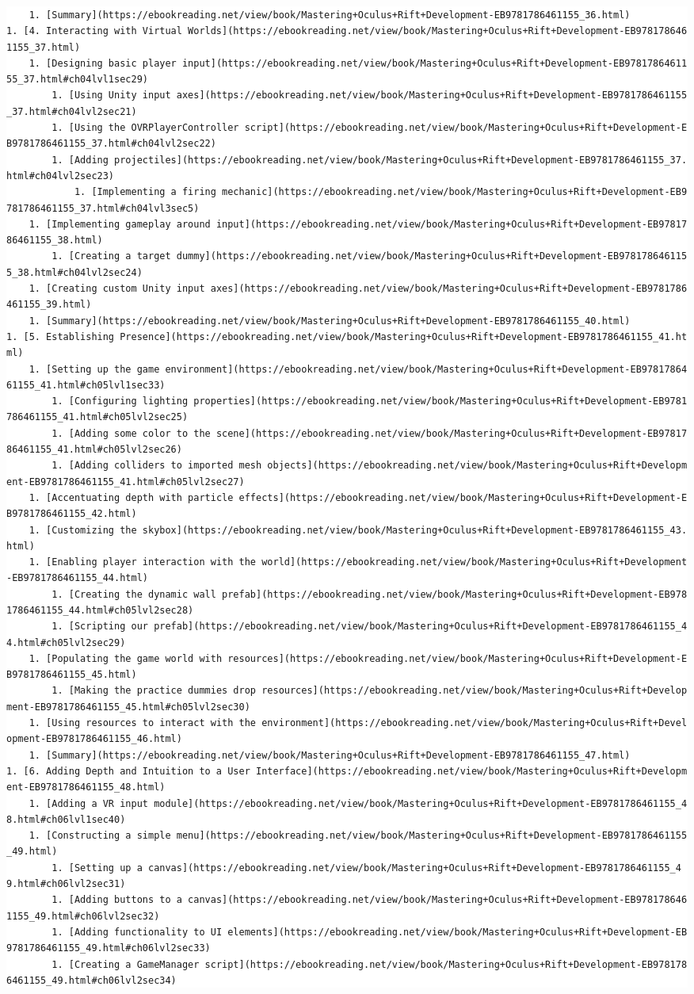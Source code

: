         1. [Summary](https://ebookreading.net/view/book/Mastering+Oculus+Rift+Development-EB9781786461155_36.html)
    1. [4. Interacting with Virtual Worlds](https://ebookreading.net/view/book/Mastering+Oculus+Rift+Development-EB9781786461155_37.html)
        1. [Designing basic player input](https://ebookreading.net/view/book/Mastering+Oculus+Rift+Development-EB9781786461155_37.html#ch04lvl1sec29)
            1. [Using Unity input axes](https://ebookreading.net/view/book/Mastering+Oculus+Rift+Development-EB9781786461155_37.html#ch04lvl2sec21)
            1. [Using the OVRPlayerController script](https://ebookreading.net/view/book/Mastering+Oculus+Rift+Development-EB9781786461155_37.html#ch04lvl2sec22)
            1. [Adding projectiles](https://ebookreading.net/view/book/Mastering+Oculus+Rift+Development-EB9781786461155_37.html#ch04lvl2sec23)
                1. [Implementing a firing mechanic](https://ebookreading.net/view/book/Mastering+Oculus+Rift+Development-EB9781786461155_37.html#ch04lvl3sec5)
        1. [Implementing gameplay around input](https://ebookreading.net/view/book/Mastering+Oculus+Rift+Development-EB9781786461155_38.html)
            1. [Creating a target dummy](https://ebookreading.net/view/book/Mastering+Oculus+Rift+Development-EB9781786461155_38.html#ch04lvl2sec24)
        1. [Creating custom Unity input axes](https://ebookreading.net/view/book/Mastering+Oculus+Rift+Development-EB9781786461155_39.html)
        1. [Summary](https://ebookreading.net/view/book/Mastering+Oculus+Rift+Development-EB9781786461155_40.html)
    1. [5. Establishing Presence](https://ebookreading.net/view/book/Mastering+Oculus+Rift+Development-EB9781786461155_41.html)
        1. [Setting up the game environment](https://ebookreading.net/view/book/Mastering+Oculus+Rift+Development-EB9781786461155_41.html#ch05lvl1sec33)
            1. [Configuring lighting properties](https://ebookreading.net/view/book/Mastering+Oculus+Rift+Development-EB9781786461155_41.html#ch05lvl2sec25)
            1. [Adding some color to the scene](https://ebookreading.net/view/book/Mastering+Oculus+Rift+Development-EB9781786461155_41.html#ch05lvl2sec26)
            1. [Adding colliders to imported mesh objects](https://ebookreading.net/view/book/Mastering+Oculus+Rift+Development-EB9781786461155_41.html#ch05lvl2sec27)
        1. [Accentuating depth with particle effects](https://ebookreading.net/view/book/Mastering+Oculus+Rift+Development-EB9781786461155_42.html)
        1. [Customizing the skybox](https://ebookreading.net/view/book/Mastering+Oculus+Rift+Development-EB9781786461155_43.html)
        1. [Enabling player interaction with the world](https://ebookreading.net/view/book/Mastering+Oculus+Rift+Development-EB9781786461155_44.html)
            1. [Creating the dynamic wall prefab](https://ebookreading.net/view/book/Mastering+Oculus+Rift+Development-EB9781786461155_44.html#ch05lvl2sec28)
            1. [Scripting our prefab](https://ebookreading.net/view/book/Mastering+Oculus+Rift+Development-EB9781786461155_44.html#ch05lvl2sec29)
        1. [Populating the game world with resources](https://ebookreading.net/view/book/Mastering+Oculus+Rift+Development-EB9781786461155_45.html)
            1. [Making the practice dummies drop resources](https://ebookreading.net/view/book/Mastering+Oculus+Rift+Development-EB9781786461155_45.html#ch05lvl2sec30)
        1. [Using resources to interact with the environment](https://ebookreading.net/view/book/Mastering+Oculus+Rift+Development-EB9781786461155_46.html)
        1. [Summary](https://ebookreading.net/view/book/Mastering+Oculus+Rift+Development-EB9781786461155_47.html)
    1. [6. Adding Depth and Intuition to a User Interface](https://ebookreading.net/view/book/Mastering+Oculus+Rift+Development-EB9781786461155_48.html)
        1. [Adding a VR input module](https://ebookreading.net/view/book/Mastering+Oculus+Rift+Development-EB9781786461155_48.html#ch06lvl1sec40)
        1. [Constructing a simple menu](https://ebookreading.net/view/book/Mastering+Oculus+Rift+Development-EB9781786461155_49.html)
            1. [Setting up a canvas](https://ebookreading.net/view/book/Mastering+Oculus+Rift+Development-EB9781786461155_49.html#ch06lvl2sec31)
            1. [Adding buttons to a canvas](https://ebookreading.net/view/book/Mastering+Oculus+Rift+Development-EB9781786461155_49.html#ch06lvl2sec32)
            1. [Adding functionality to UI elements](https://ebookreading.net/view/book/Mastering+Oculus+Rift+Development-EB9781786461155_49.html#ch06lvl2sec33)
            1. [Creating a GameManager script](https://ebookreading.net/view/book/Mastering+Oculus+Rift+Development-EB9781786461155_49.html#ch06lvl2sec34)